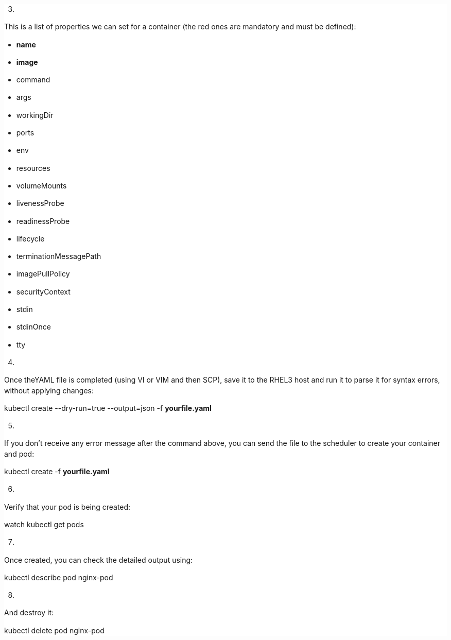 <tr class="odd">
<td><ol start="3" type="1">
<li></li>
</ol></td>
<td><p>This is a list of properties we can set for a container (the red ones are mandatory and must be defined):</p>
<ul>
<li><p><strong>name</strong></p></li>
<li><p><strong>image</strong></p></li>
<li><p>command</p></li>
<li><p>args</p></li>
<li><p>workingDir</p></li>
<li><p>ports</p></li>
<li><p>env</p></li>
<li><p>resources</p></li>
<li><p>volumeMounts</p></li>
<li><p>livenessProbe</p></li>
<li><p>readinessProbe</p></li>
<li><p>lifecycle</p></li>
<li><p>terminationMessagePath</p></li>
<li><p>imagePullPolicy</p></li>
<li><p>securityContext</p></li>
<li><p>stdin</p></li>
<li><p>stdinOnce</p></li>
<li><p>tty</p></li>
</ul></td>
</tr>
<tr class="even">
<td><ol start="4" type="1">
<li></li>
</ol></td>
<td><p>Once theYAML file is completed (using VI or VIM and then SCP), save it to the RHEL3 host and run it to parse it for syntax errors, without applying changes:</p>
<p>kubectl create --dry-run=true --output=json -f <strong><span class="underline">yourfile.yaml</span></strong></p></td>
</tr>
<tr class="odd">
<td><ol start="5" type="1">
<li></li>
</ol></td>
<td><p>If you don’t receive any error message after the command above, you can send the file to the scheduler to create your container and pod:</p>
<p>kubectl create -f <strong><span class="underline">yourfile.yaml</span></strong></p></td>
</tr>
<tr class="even">
<td><ol start="6" type="1">
<li></li>
</ol></td>
<td><p>Verify that your pod is being created:</p>
<p>watch kubectl get pods</p></td>
</tr>
<tr class="odd">
<td><ol start="7" type="1">
<li></li>
</ol></td>
<td><p>Once created, you can check the detailed output using:</p>
<p>kubectl describe pod nginx-pod</p></td>
</tr>
<tr class="even">
<td><ol start="8" type="1">
<li></li>
</ol></td>
<td><p>And destroy it:</p>
<p>kubectl delete pod nginx-pod</p></td>